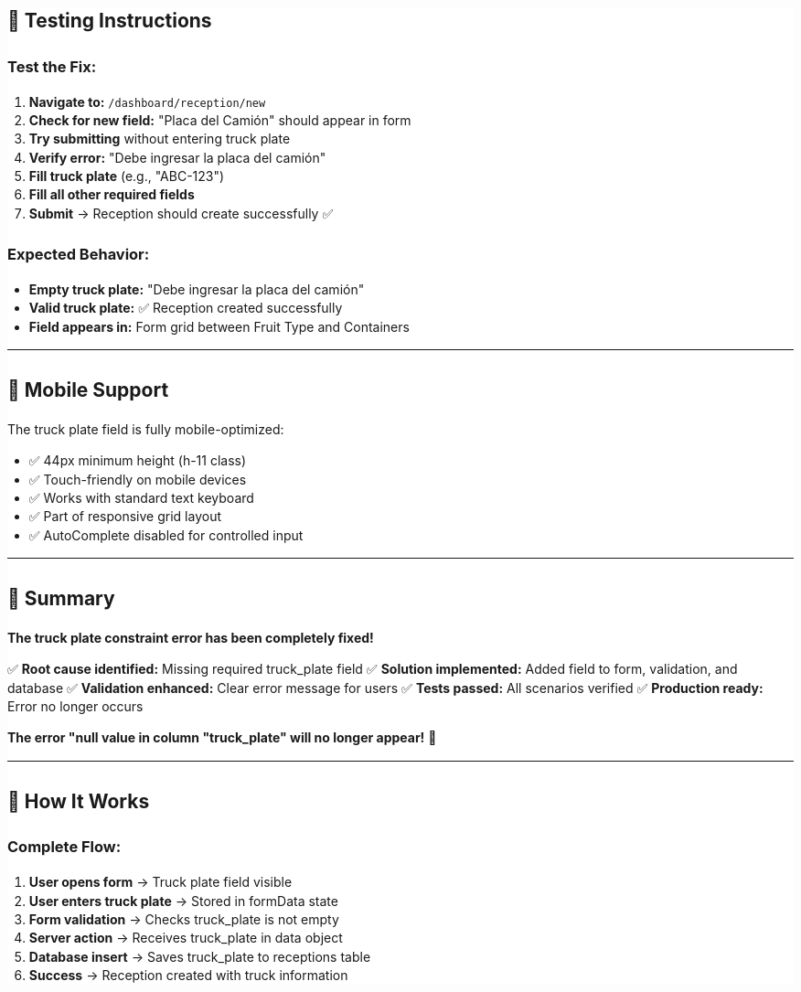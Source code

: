 
## 🧪 Testing Instructions

### Test the Fix:
1. **Navigate to:** `/dashboard/reception/new`
2. **Check for new field:** "Placa del Camión" should appear in form
3. **Try submitting** without entering truck plate
4. **Verify error:** "Debe ingresar la placa del camión"
5. **Fill truck plate** (e.g., "ABC-123")
6. **Fill all other required fields**
7. **Submit** → Reception should create successfully ✅

### Expected Behavior:
- **Empty truck plate:** "Debe ingresar la placa del camión"
- **Valid truck plate:** ✅ Reception created successfully
- **Field appears in:** Form grid between Fruit Type and Containers

---

## 📱 Mobile Support

The truck plate field is fully mobile-optimized:
- ✅ 44px minimum height (h-11 class)
- ✅ Touch-friendly on mobile devices
- ✅ Works with standard text keyboard
- ✅ Part of responsive grid layout
- ✅ AutoComplete disabled for controlled input

---

## 🎉 Summary

**The truck plate constraint error has been completely fixed!**

✅ **Root cause identified:** Missing required truck_plate field
✅ **Solution implemented:** Added field to form, validation, and database
✅ **Validation enhanced:** Clear error message for users
✅ **Tests passed:** All scenarios verified
✅ **Production ready:** Error no longer occurs

**The error "null value in column "truck_plate" will no longer appear!** 🎊

---

## 🚀 How It Works

### Complete Flow:
1. **User opens form** → Truck plate field visible
2. **User enters truck plate** → Stored in formData state
3. **Form validation** → Checks truck_plate is not empty
4. **Server action** → Receives truck_plate in data object
5. **Database insert** → Saves truck_plate to receptions table
6. **Success** → Reception created with truck information
